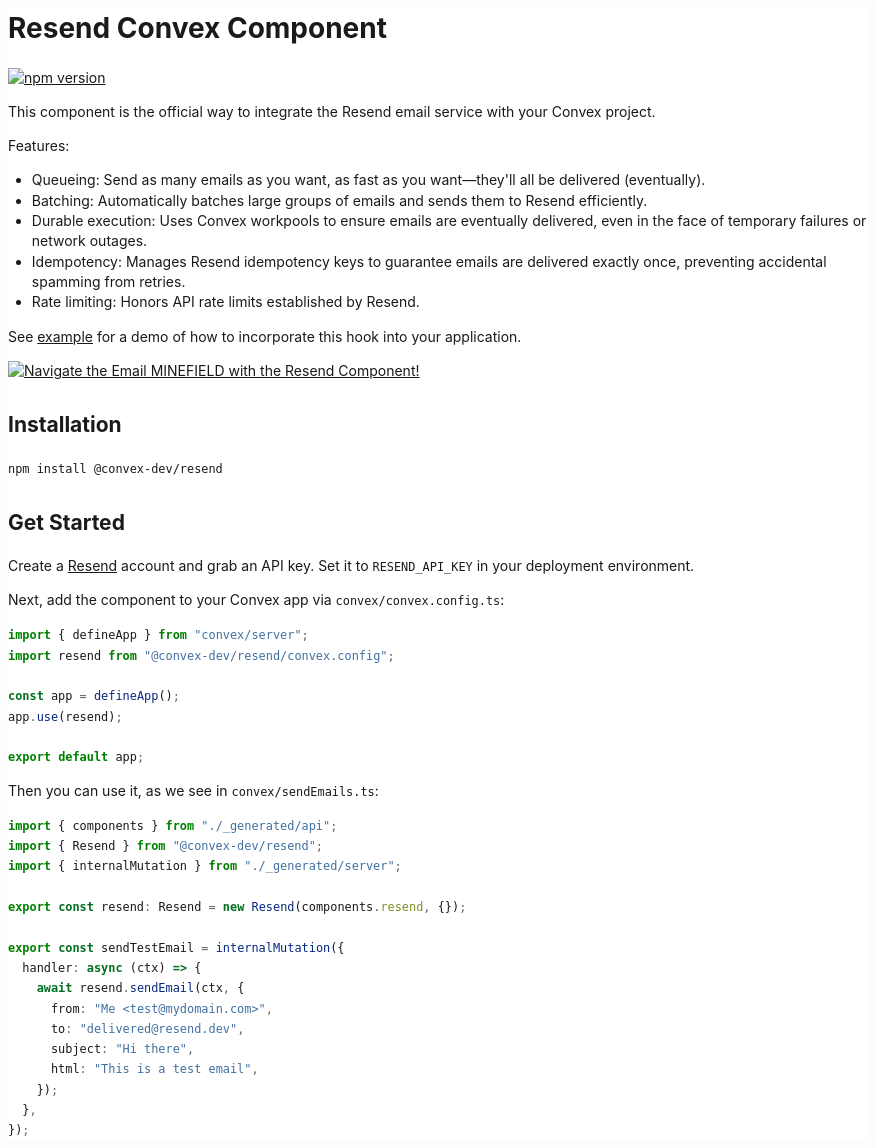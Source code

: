# Resend Convex Component

[![npm version](https://badge.fury.io/js/@convex-dev%2Fresend.svg)](https://badge.fury.io/js/@convex-dev%2Fresend)

This component is the official way to integrate the Resend email service
with your Convex project.

Features:

- Queueing: Send as many emails as you want, as fast as you want—they'll all be delivered (eventually).
- Batching: Automatically batches large groups of emails and sends them to Resend efficiently.
- Durable execution: Uses Convex workpools to ensure emails are eventually delivered, even in the face of temporary failures or network outages.
- Idempotency: Manages Resend idempotency keys to guarantee emails are delivered exactly once, preventing accidental spamming from retries.
- Rate limiting: Honors API rate limits established by Resend.

See [example](./example) for a demo of how to incorporate this hook into your
application.

[![Navigate the Email MINEFIELD with the Resend Component!](https://thumbs.video-to-markdown.com/bf0f179c.jpg)](https://youtu.be/iIq67N8vuMU)

## Installation

```bash
npm install @convex-dev/resend
```

## Get Started

Create a [Resend](https://resend.com) account and grab an API key. Set it to
`RESEND_API_KEY` in your deployment environment.

Next, add the component to your Convex app via `convex/convex.config.ts`:

```ts
import { defineApp } from "convex/server";
import resend from "@convex-dev/resend/convex.config";

const app = defineApp();
app.use(resend);

export default app;
```

Then you can use it, as we see in `convex/sendEmails.ts`:

```ts
import { components } from "./_generated/api";
import { Resend } from "@convex-dev/resend";
import { internalMutation } from "./_generated/server";

export const resend: Resend = new Resend(components.resend, {});

export const sendTestEmail = internalMutation({
  handler: async (ctx) => {
    await resend.sendEmail(ctx, {
      from: "Me <test@mydomain.com>",
      to: "delivered@resend.dev",
      subject: "Hi there",
      html: "This is a test email",
    });
  },
});
```